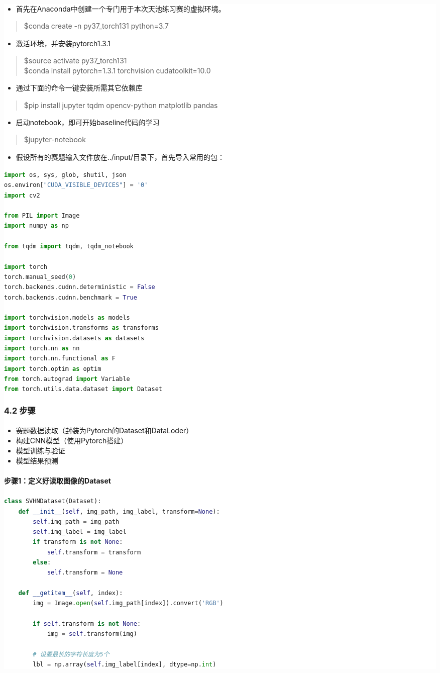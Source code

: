 - 首先在Anaconda中创建一个专门用于本次天池练习赛的虚拟环境。          
>$conda create -n py37_torch131 python=3.7      
                                
- 激活环境，并安装pytorch1.3.1                                     
>$source activate py37_torch131                          
 $conda install pytorch=1.3.1 torchvision cudatoolkit=10.0                     
       
- 通过下面的命令一键安装所需其它依赖库     
>$pip install jupyter tqdm opencv-python matplotlib pandas                                  
       
- 启动notebook，即可开始baseline代码的学习                  
>$jupyter-notebook   
    
- 假设所有的赛题输入文件放在../input/目录下，首先导入常用的包：

```python
import os, sys, glob, shutil, json
os.environ["CUDA_VISIBLE_DEVICES"] = '0'
import cv2

from PIL import Image
import numpy as np

from tqdm import tqdm, tqdm_notebook

import torch
torch.manual_seed(0)
torch.backends.cudnn.deterministic = False
torch.backends.cudnn.benchmark = True

import torchvision.models as models
import torchvision.transforms as transforms
import torchvision.datasets as datasets
import torch.nn as nn
import torch.nn.functional as F
import torch.optim as optim
from torch.autograd import Variable
from torch.utils.data.dataset import Dataset
```

### 4.2 步骤

- 赛题数据读取（封装为Pytorch的Dataset和DataLoder）
- 构建CNN模型（使用Pytorch搭建）
- 模型训练与验证
- 模型结果预测

#### 步骤1：定义好读取图像的Dataset

```python
class SVHNDataset(Dataset):
    def __init__(self, img_path, img_label, transform=None):
        self.img_path = img_path
        self.img_label = img_label 
        if transform is not None:
            self.transform = transform
        else:
            self.transform = None

    def __getitem__(self, index):
        img = Image.open(self.img_path[index]).convert('RGB')

        if self.transform is not None:
            img = self.transform(img)
        
        # 设置最长的字符长度为5个
        lbl = np.array(self.img_label[index], dtype=np.int)
```